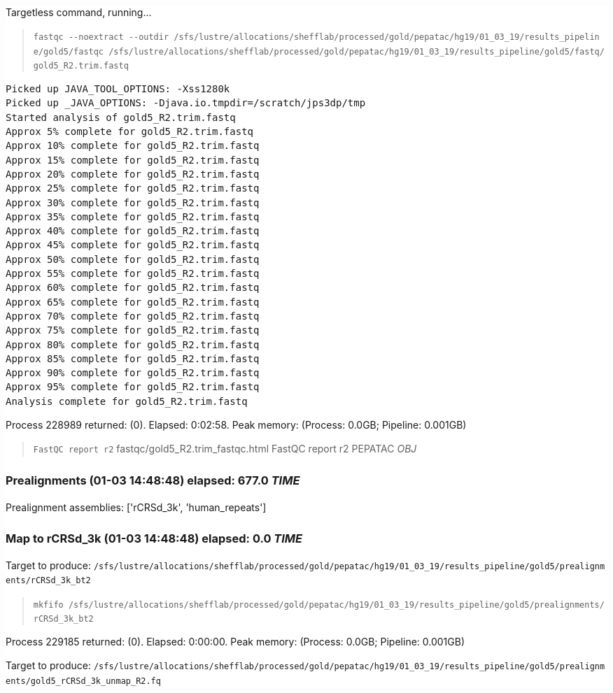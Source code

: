 Targetless command, running...


> `fastqc --noextract --outdir /sfs/lustre/allocations/shefflab/processed/gold/pepatac/hg19/01_03_19/results_pipeline/gold5/fastqc /sfs/lustre/allocations/shefflab/processed/gold/pepatac/hg19/01_03_19/results_pipeline/gold5/fastq/gold5_R2.trim.fastq`

<pre>
Picked up JAVA_TOOL_OPTIONS: -Xss1280k
Picked up _JAVA_OPTIONS: -Djava.io.tmpdir=/scratch/jps3dp/tmp
Started analysis of gold5_R2.trim.fastq
Approx 5% complete for gold5_R2.trim.fastq
Approx 10% complete for gold5_R2.trim.fastq
Approx 15% complete for gold5_R2.trim.fastq
Approx 20% complete for gold5_R2.trim.fastq
Approx 25% complete for gold5_R2.trim.fastq
Approx 30% complete for gold5_R2.trim.fastq
Approx 35% complete for gold5_R2.trim.fastq
Approx 40% complete for gold5_R2.trim.fastq
Approx 45% complete for gold5_R2.trim.fastq
Approx 50% complete for gold5_R2.trim.fastq
Approx 55% complete for gold5_R2.trim.fastq
Approx 60% complete for gold5_R2.trim.fastq
Approx 65% complete for gold5_R2.trim.fastq
Approx 70% complete for gold5_R2.trim.fastq
Approx 75% complete for gold5_R2.trim.fastq
Approx 80% complete for gold5_R2.trim.fastq
Approx 85% complete for gold5_R2.trim.fastq
Approx 90% complete for gold5_R2.trim.fastq
Approx 95% complete for gold5_R2.trim.fastq
Analysis complete for gold5_R2.trim.fastq
</pre>
Process 228989 returned: (0). Elapsed: 0:02:58. Peak memory: (Process: 0.0GB; Pipeline: 0.001GB)
> `FastQC report r2`	fastqc/gold5_R2.trim_fastqc.html	FastQC report r2		PEPATAC	_OBJ_

### Prealignments (01-03 14:48:48) elapsed: 677.0 _TIME_

Prealignment assemblies: ['rCRSd_3k', 'human_repeats']

### Map to rCRSd_3k (01-03 14:48:48) elapsed: 0.0 _TIME_


Target to produce: `/sfs/lustre/allocations/shefflab/processed/gold/pepatac/hg19/01_03_19/results_pipeline/gold5/prealignments/rCRSd_3k_bt2`


> `mkfifo /sfs/lustre/allocations/shefflab/processed/gold/pepatac/hg19/01_03_19/results_pipeline/gold5/prealignments/rCRSd_3k_bt2`

<pre>
</pre>
Process 229185 returned: (0). Elapsed: 0:00:00. Peak memory: (Process: 0.0GB; Pipeline: 0.001GB)

Target to produce: `/sfs/lustre/allocations/shefflab/processed/gold/pepatac/hg19/01_03_19/results_pipeline/gold5/prealignments/gold5_rCRSd_3k_unmap_R2.fq`
